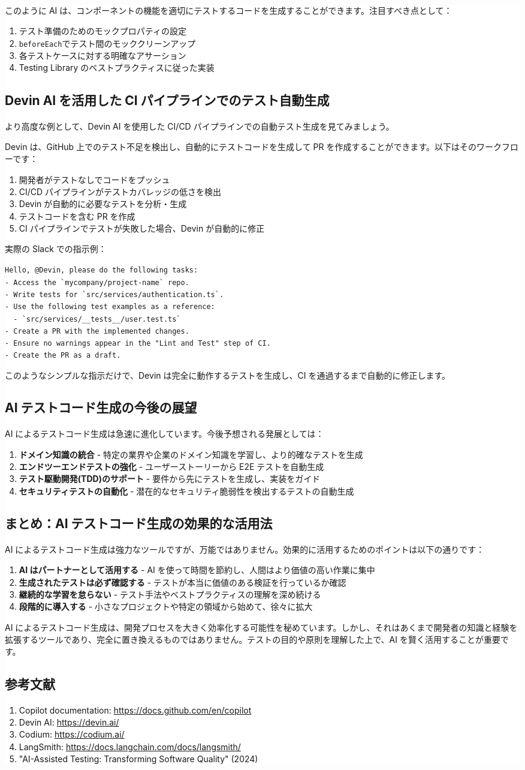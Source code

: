このように AI は、コンポーネントの機能を適切にテストするコードを生成することができます。注目すべき点として：

1. テスト準備のためのモックプロパティの設定
2. `beforeEach`でテスト間のモッククリーンアップ
3. 各テストケースに対する明確なアサーション
4. Testing Library のベストプラクティスに従った実装

## Devin AI を活用した CI パイプラインでのテスト自動生成

より高度な例として、Devin AI を使用した CI/CD パイプラインでの自動テスト生成を見てみましょう。

Devin は、GitHub 上でのテスト不足を検出し、自動的にテストコードを生成して PR を作成することができます。以下はそのワークフローです：

1. 開発者がテストなしでコードをプッシュ
2. CI/CD パイプラインがテストカバレッジの低さを検出
3. Devin が自動的に必要なテストを分析・生成
4. テストコードを含む PR を作成
5. CI パイプラインでテストが失敗した場合、Devin が自動的に修正

実際の Slack での指示例：

```
Hello, @Devin, please do the following tasks:
- Access the `mycompany/project-name` repo.
- Write tests for `src/services/authentication.ts`.
- Use the following test examples as a reference:
  - `src/services/__tests__/user.test.ts`
- Create a PR with the implemented changes.
- Ensure no warnings appear in the "Lint and Test" step of CI.
- Create the PR as a draft.
```

このようなシンプルな指示だけで、Devin は完全に動作するテストを生成し、CI を通過するまで自動的に修正します。

## AI テストコード生成の今後の展望

AI によるテストコード生成は急速に進化しています。今後予想される発展としては：

1. **ドメイン知識の統合** - 特定の業界や企業のドメイン知識を学習し、より的確なテストを生成
2. **エンドツーエンドテストの強化** - ユーザーストーリーから E2E テストを自動生成
3. **テスト駆動開発(TDD)のサポート** - 要件から先にテストを生成し、実装をガイド
4. **セキュリティテストの自動化** - 潜在的なセキュリティ脆弱性を検出するテストの自動生成

## まとめ：AI テストコード生成の効果的な活用法

AI によるテストコード生成は強力なツールですが、万能ではありません。効果的に活用するためのポイントは以下の通りです：

1. **AI はパートナーとして活用する** - AI を使って時間を節約し、人間はより価値の高い作業に集中
2. **生成されたテストは必ず確認する** - テストが本当に価値のある検証を行っているか確認
3. **継続的な学習を怠らない** - テスト手法やベストプラクティスの理解を深め続ける
4. **段階的に導入する** - 小さなプロジェクトや特定の領域から始めて、徐々に拡大

AI によるテストコード生成は、開発プロセスを大きく効率化する可能性を秘めています。しかし、それはあくまで開発者の知識と経験を拡張するツールであり、完全に置き換えるものではありません。テストの目的や原則を理解した上で、AI を賢く活用することが重要です。

## 参考文献

1. Copilot documentation: https://docs.github.com/en/copilot
2. Devin AI: https://devin.ai/
3. Codium: https://codium.ai/
4. LangSmith: https://docs.langchain.com/docs/langsmith/
5. "AI-Assisted Testing: Transforming Software Quality" (2024)
